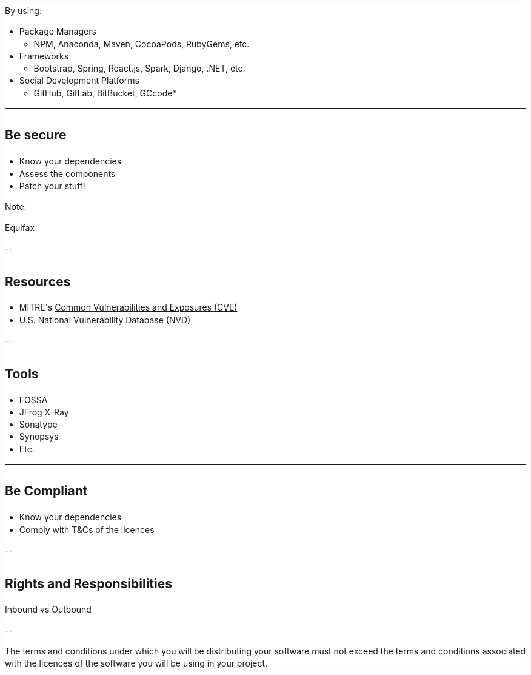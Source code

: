 By using:

* Package Managers
  * NPM, Anaconda, Maven, CocoaPods, RubyGems, etc.
* Frameworks
  * Bootstrap, Spring, React.js, Spark, Django, .NET, etc.
* Social Development Platforms
  * GitHub, GitLab, BitBucket, GCcode*

---

## Be secure
  
* Know your dependencies
* Assess the components
* Patch your stuff!

Note:

Equifax

--

## Resources

* MITRE's [Common Vulnerabilities and Exposures (CVE)](https://cve.mitre.org/)
* [U.S. National Vulnerability Database (NVD)](https://nvd.nist.gov/)

--

## Tools

* FOSSA
* JFrog X-Ray
* Sonatype
* Synopsys
* Etc.

---

## Be Compliant

* Know your dependencies
* Comply with T&Cs of the licences

--

## Rights and Responsibilities

Inbound vs Outbound

--

The terms and conditions under which you will be distributing your software must not exceed the terms and conditions associated with the licences of the software you will be using in your project.
